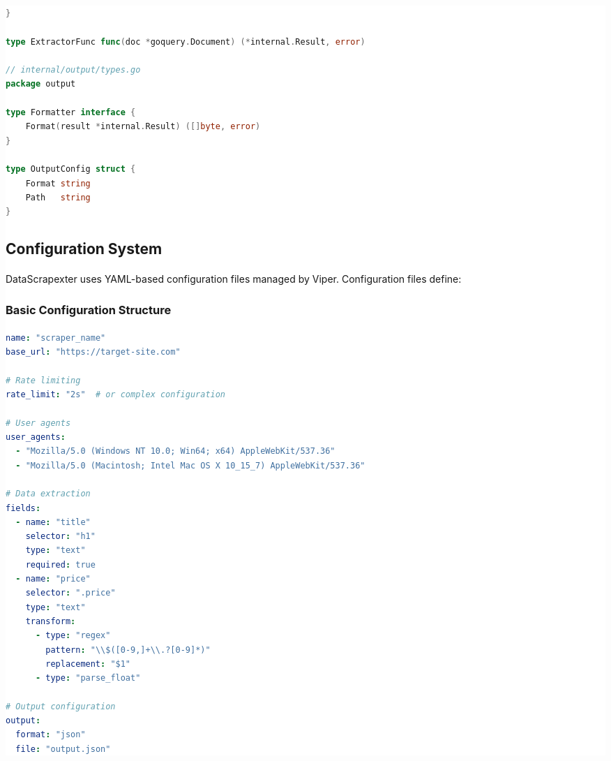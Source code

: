 ```go
}

type ExtractorFunc func(doc *goquery.Document) (*internal.Result, error)

// internal/output/types.go
package output

type Formatter interface {
    Format(result *internal.Result) ([]byte, error)
}

type OutputConfig struct {
    Format string
    Path   string
}
```

## Configuration System

DataScrapexter uses YAML-based configuration files managed by Viper. Configuration files define:

### Basic Configuration Structure
```yaml
name: "scraper_name"
base_url: "https://target-site.com"

# Rate limiting
rate_limit: "2s"  # or complex configuration

# User agents
user_agents:
  - "Mozilla/5.0 (Windows NT 10.0; Win64; x64) AppleWebKit/537.36"
  - "Mozilla/5.0 (Macintosh; Intel Mac OS X 10_15_7) AppleWebKit/537.36"

# Data extraction
fields:
  - name: "title"
    selector: "h1"
    type: "text"
    required: true
  - name: "price"
    selector: ".price"
    type: "text"
    transform:
      - type: "regex"
        pattern: "\\$([0-9,]+\\.?[0-9]*)"
        replacement: "$1"
      - type: "parse_float"

# Output configuration
output:
  format: "json"
  file: "output.json"
```
